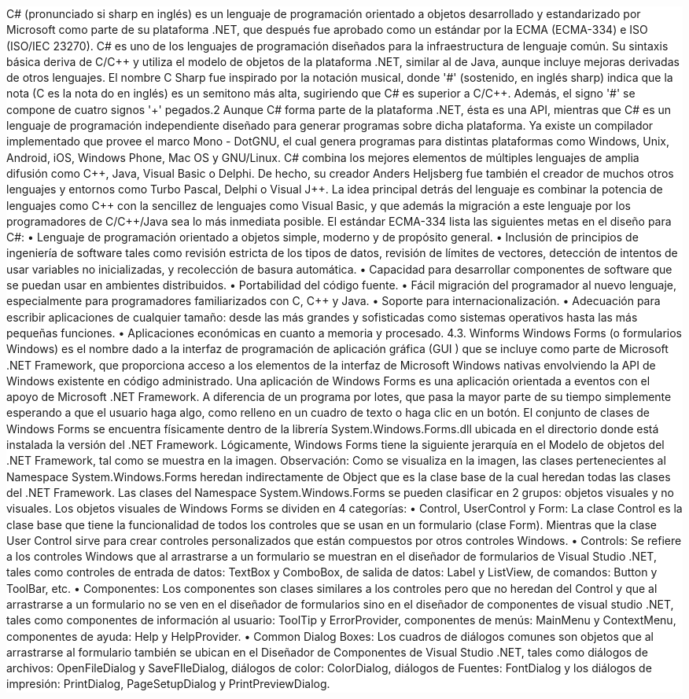 C#  (pronunciado si sharp en inglés) es un lenguaje de programación orientado a objetos desarrollado y estandarizado por Microsoft como parte de su plataforma .NET, que después fue aprobado como un estándar por la ECMA (ECMA-334) e ISO (ISO/IEC 23270). C# es uno de los lenguajes de programación diseñados para la infraestructura de lenguaje común.
Su sintaxis básica deriva de C/C++ y utiliza el modelo de objetos de la plataforma .NET, similar al de Java, aunque incluye mejoras derivadas de otros lenguajes.
El nombre C Sharp fue inspirado por la notación musical, donde '#' (sostenido, en inglés sharp) indica que la nota (C es la nota do en inglés) es un semitono más alta, sugiriendo que C# es superior a C/C++. Además, el signo '#' se compone de cuatro signos '+' pegados.2
Aunque C# forma parte de la plataforma .NET, ésta es una API, mientras que C# es un lenguaje de programación independiente diseñado para generar programas sobre dicha plataforma. Ya existe un compilador implementado que provee el marco Mono - DotGNU, el cual genera programas para distintas plataformas como Windows, Unix, Android, iOS, Windows Phone, Mac OS y GNU/Linux.
C# combina los mejores elementos de múltiples lenguajes de amplia difusión como C++, Java, Visual Basic o Delphi. De hecho, su creador Anders Heljsberg fue también el creador de muchos otros lenguajes y entornos como Turbo Pascal, Delphi o Visual J++. La idea principal detrás del lenguaje es combinar la potencia de lenguajes como C++ con la sencillez de lenguajes como Visual Basic, y que además la migración a este lenguaje por los programadores de C/C++/Java sea lo más inmediata posible.
El estándar ECMA-334 lista las siguientes metas en el diseño para C#:
•	Lenguaje de programación orientado a objetos simple, moderno y de propósito general.
•	Inclusión de principios de ingeniería de software tales como revisión estricta de los tipos de datos, revisión de límites de vectores, detección de intentos de usar variables no inicializadas, y recolección de basura automática.
•	Capacidad para desarrollar componentes de software que se puedan usar en ambientes distribuidos.
•	Portabilidad del código fuente.
•	Fácil migración del programador al nuevo lenguaje, especialmente para programadores familiarizados con C, C++ y Java.
•	Soporte para internacionalización.
•	Adecuación para escribir aplicaciones de cualquier tamaño: desde las más grandes y sofisticadas como sistemas operativos hasta las más pequeñas funciones.
•	Aplicaciones económicas en cuanto a memoria y procesado.
4.3.	Winforms
Windows Forms (o formularios Windows) es el nombre dado a la interfaz de programación de aplicación gráfica (GUI ) que se incluye como parte de Microsoft .NET Framework, que proporciona acceso a los elementos de la interfaz de Microsoft Windows nativas envolviendo la API de Windows existente en código administrado.
Una aplicación de Windows Forms es una aplicación orientada a eventos con el apoyo de Microsoft .NET Framework. A diferencia de un programa por lotes, que pasa la mayor parte de su tiempo simplemente esperando a que el usuario haga algo, como relleno en un cuadro de texto o haga clic en un botón.
El conjunto de clases de Windows Forms se encuentra físicamente dentro de la librería System.Windows.Forms.dll ubicada en el directorio donde está instalada la versión del .NET Framework.
Lógicamente, Windows Forms tiene la siguiente jerarquía en el Modelo de objetos del .NET Framework, tal como se muestra en la imagen.
Observación: Como se visualiza en la imagen, las clases pertenecientes al Namespace System.Windows.Forms heredan indirectamente de Object que es la clase base de la cual heredan todas las clases del .NET Framework.
Las clases del Namespace System.Windows.Forms se pueden clasificar en 2 grupos: objetos visuales y no visuales.
Los objetos visuales de Windows Forms se dividen en 4 categorías:
•	Control, UserControl y Form: La clase Control es la clase base que tiene la funcionalidad de todos los controles que se usan en un formulario (clase Form). Mientras que la clase User Control sirve para crear controles personalizados que están compuestos por otros controles Windows.
•	Controls: Se refiere a los controles Windows que al arrastrarse a un formulario se muestran en el diseñador de formularios de Visual Studio .NET, tales como controles de entrada de datos: TextBox y ComboBox, de salida de datos: Label y ListView, de comandos: Button y ToolBar, etc.
•	Componentes: Los componentes son clases similares a los controles pero que no heredan del Control y que al arrastrarse a un formulario no se ven en el diseñador de formularios sino en el diseñador de componentes de visual studio .NET, tales como componentes de información al usuario: ToolTip y ErrorProvider, componentes de menús: MainMenu y ContextMenu, componentes de ayuda: Help y HelpProvider.
•	Common Dialog Boxes: Los cuadros de diálogos comunes son objetos que al arrastrarse al formulario también se ubican en el Diseñador de Componentes de Visual Studio .NET, tales como diálogos de archivos: OpenFileDialog y SaveFIleDialog, diálogos de color: ColorDialog, diálogos de Fuentes: FontDialog y los diálogos de impresión: PrintDialog, PageSetupDialog y PrintPreviewDialog.